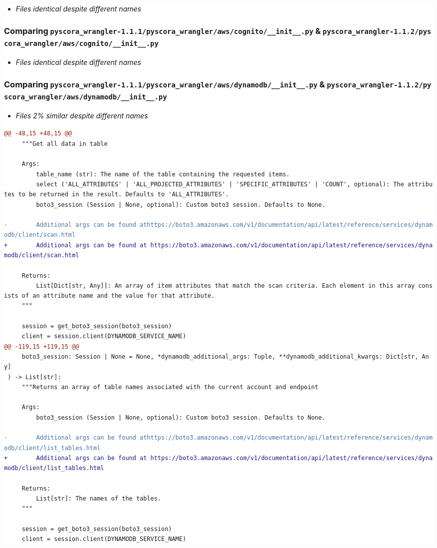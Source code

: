  * *Files identical despite different names*

### Comparing `pyscora_wrangler-1.1.1/pyscora_wrangler/aws/cognito/__init__.py` & `pyscora_wrangler-1.1.2/pyscora_wrangler/aws/cognito/__init__.py`

 * *Files identical despite different names*

### Comparing `pyscora_wrangler-1.1.1/pyscora_wrangler/aws/dynamodb/__init__.py` & `pyscora_wrangler-1.1.2/pyscora_wrangler/aws/dynamodb/__init__.py`

 * *Files 2% similar despite different names*

```diff
@@ -48,15 +48,15 @@
     """Get all data in table
 
     Args:
         table_name (str): The name of the table containing the requested items.
         select ('ALL_ATTRIBUTES' | 'ALL_PROJECTED_ATTRIBUTES' | 'SPECIFIC_ATTRIBUTES' | 'COUNT', optional): The attributes to be returned in the result. Defaults to 'ALL_ATTRIBUTES'.
         boto3_session (Session | None, optional): Custom boto3 session. Defaults to None.
 
-        Additional args can be found athttps://boto3.amazonaws.com/v1/documentation/api/latest/reference/services/dynamodb/client/scan.html
+        Additional args can be found at https://boto3.amazonaws.com/v1/documentation/api/latest/reference/services/dynamodb/client/scan.html
 
     Returns:
         List[Dict[str, Any]]: An array of item attributes that match the scan criteria. Each element in this array consists of an attribute name and the value for that attribute.
     """
 
     session = get_boto3_session(boto3_session)
     client = session.client(DYNAMODB_SERVICE_NAME)
@@ -119,15 +119,15 @@
     boto3_session: Session | None = None, *dynamodb_additional_args: Tuple, **dynamodb_additional_kwargs: Dict[str, Any]
 ) -> List[str]:
     """Returns an array of table names associated with the current account and endpoint
 
     Args:
         boto3_session (Session | None, optional): Custom boto3 session. Defaults to None.
 
-        Additional args can be found athttps://boto3.amazonaws.com/v1/documentation/api/latest/reference/services/dynamodb/client/list_tables.html
+        Additional args can be found at https://boto3.amazonaws.com/v1/documentation/api/latest/reference/services/dynamodb/client/list_tables.html
 
     Returns:
         List[str]: The names of the tables.
     """
 
     session = get_boto3_session(boto3_session)
     client = session.client(DYNAMODB_SERVICE_NAME)
```
